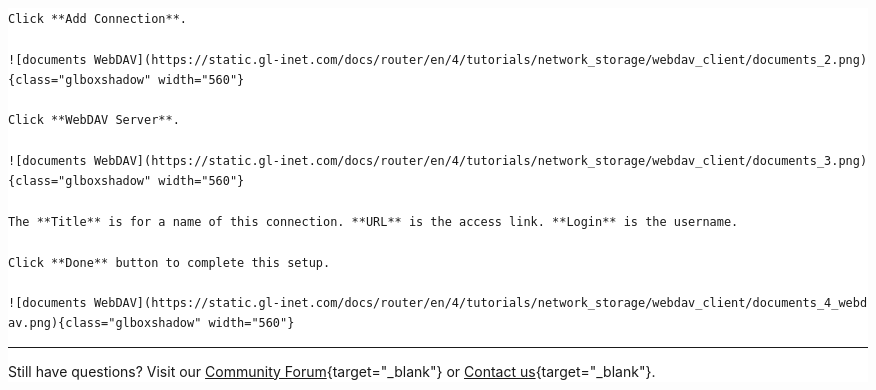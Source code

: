     Click **Add Connection**.

    ![documents WebDAV](https://static.gl-inet.com/docs/router/en/4/tutorials/network_storage/webdav_client/documents_2.png){class="glboxshadow" width="560"}

    Click **WebDAV Server**.

    ![documents WebDAV](https://static.gl-inet.com/docs/router/en/4/tutorials/network_storage/webdav_client/documents_3.png){class="glboxshadow" width="560"}

    The **Title** is for a name of this connection. **URL** is the access link. **Login** is the username.

    Click **Done** button to complete this setup.

    ![documents WebDAV](https://static.gl-inet.com/docs/router/en/4/tutorials/network_storage/webdav_client/documents_4_webdav.png){class="glboxshadow" width="560"}

---

Still have questions? Visit our [Community Forum](https://forum.gl-inet.com){target="_blank"} or [Contact us](https://www.gl-inet.com/contacts/){target="_blank"}.
